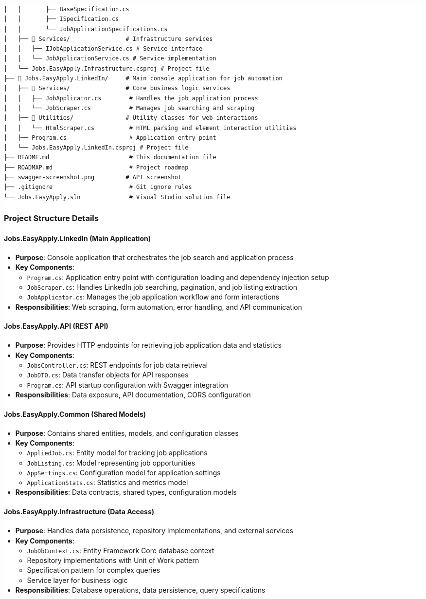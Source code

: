 ```
│   │       ├── BaseSpecification.cs
│   │       ├── ISpecification.cs
│   │       └── JobApplicationSpecifications.cs
│   ├── 📁 Services/                # Infrastructure services
│   │   ├── IJobApplicationService.cs # Service interface
│   │   └── JobApplicationService.cs # Service implementation
│   └── Jobs.EasyApply.Infrastructure.csproj # Project file
├── 📁 Jobs.EasyApply.LinkedIn/     # Main console application for job automation
│   ├── 📁 Services/                # Core business logic services
│   │   ├── JobApplicator.cs        # Handles the job application process
│   │   └── JobScraper.cs           # Manages job searching and scraping
│   ├── 📁 Utilities/               # Utility classes for web interactions
│   │   └── HtmlScraper.cs          # HTML parsing and element interaction utilities
│   ├── Program.cs                  # Application entry point
│   └── Jobs.EasyApply.LinkedIn.csproj # Project file
├── README.md                       # This documentation file
├── ROADMAP.md                      # Project roadmap
├── swagger-screenshot.png         # API screenshot
├── .gitignore                      # Git ignore rules
└── Jobs.EasyApply.sln              # Visual Studio solution file
```

### Project Structure Details

#### **Jobs.EasyApply.LinkedIn (Main Application)**
- **Purpose**: Console application that orchestrates the job search and application process
- **Key Components**:
  - `Program.cs`: Application entry point with configuration loading and dependency injection setup
  - `JobScraper.cs`: Handles LinkedIn job searching, pagination, and job listing extraction
  - `JobApplicator.cs`: Manages the job application workflow and form interactions
- **Responsibilities**: Web scraping, form automation, error handling, and API communication

#### **Jobs.EasyApply.API (REST API)**
- **Purpose**: Provides HTTP endpoints for retrieving job application data and statistics
- **Key Components**:
  - `JobsController.cs`: REST endpoints for job data retrieval
  - `JobDTO.cs`: Data transfer objects for API responses
  - `Program.cs`: API startup configuration with Swagger integration
- **Responsibilities**: Data exposure, API documentation, CORS configuration

#### **Jobs.EasyApply.Common (Shared Models)**
- **Purpose**: Contains shared entities, models, and configuration classes
- **Key Components**:
  - `AppliedJob.cs`: Entity model for tracking job applications
  - `JobListing.cs`: Model representing job opportunities
  - `AppSettings.cs`: Configuration model for application settings
  - `ApplicationStats.cs`: Statistics and metrics model
- **Responsibilities**: Data contracts, shared types, configuration models

#### **Jobs.EasyApply.Infrastructure (Data Access)**
- **Purpose**: Handles data persistence, repository implementations, and external services
- **Key Components**:
  - `JobDbContext.cs`: Entity Framework Core database context
  - Repository implementations with Unit of Work pattern
  - Specification pattern for complex queries
  - Service layer for business logic
- **Responsibilities**: Database operations, data persistence, query specifications
